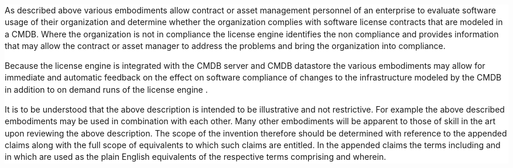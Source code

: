 As described above various embodiments allow contract or asset management personnel of an enterprise to evaluate software usage of their organization and determine whether the organization complies with software license contracts that are modeled in a CMDB. Where the organization is not in compliance the license engine identifies the non compliance and provides information that may allow the contract or asset manager to address the problems and bring the organization into compliance.

Because the license engine is integrated with the CMDB server and CMDB datastore the various embodiments may allow for immediate and automatic feedback on the effect on software compliance of changes to the infrastructure modeled by the CMDB in addition to on demand runs of the license engine .

It is to be understood that the above description is intended to be illustrative and not restrictive. For example the above described embodiments may be used in combination with each other. Many other embodiments will be apparent to those of skill in the art upon reviewing the above description. The scope of the invention therefore should be determined with reference to the appended claims along with the full scope of equivalents to which such claims are entitled. In the appended claims the terms including and in which are used as the plain English equivalents of the respective terms comprising and wherein. 

